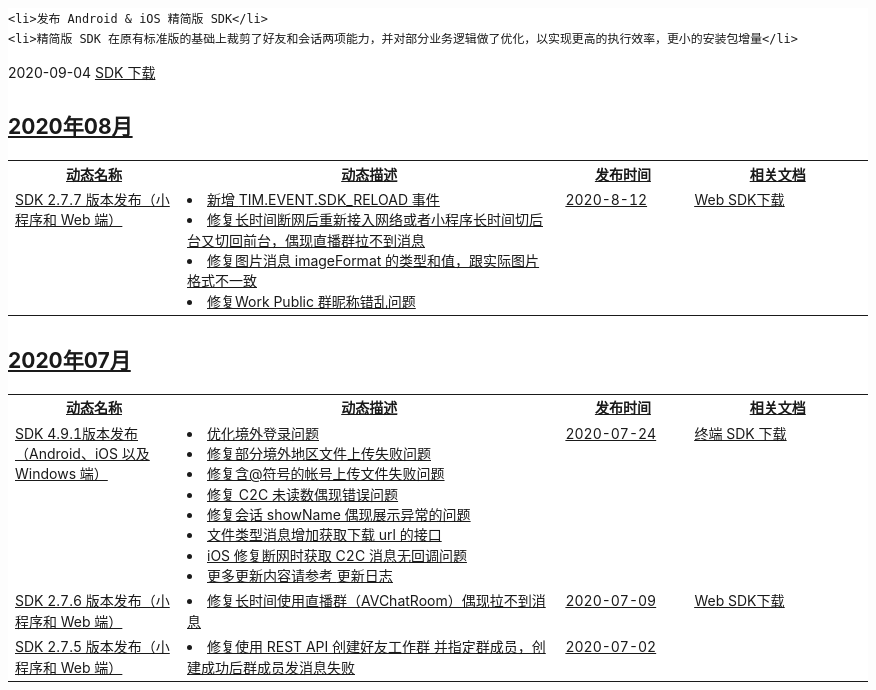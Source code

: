    <li>发布 Android & iOS 精简版 SDK</li>
    <li>精简版 SDK 在原有标准版的基础上裁剪了好友和会话两项能力，并对部分业务逻辑做了优化，以实现更高的执行效率，更小的安装包增量</li>
</ul></td>
<td> 2020-09-04 </td>
<td> <a href="https://cloud.tencent.com/document/product/269/36887">SDK 下载 </td>
</tr>
</table>

## 2020年08月

<table>
<tr><th width="20%">动态名称</th>  <th width="44%">动态描述</th><th width="15%">发布时间</th><th width="21%">相关文档</th>
</tr> <tr>
<td>SDK 2.7.7 版本发布（小程序和 Web 端） </td>
<td><ul style="margin:0;">
<li>新增 <a href="https://web.sdk.qcloud.com/im/doc/zh-cn/module-EVENT.html#.SDK_RELOAD">TIM.EVENT.SDK_RELOAD</a> 事件</li>
<li>修复长时间断网后重新接入网络或者小程序长时间切后台又切回前台，偶现直播群拉不到消息</li>
<li>修复图片消息 imageFormat 的类型和值，跟实际图片格式不一致</li>
<li>修复Work Public 群昵称错乱问题</li>
</ul></td>
<td>2020-8-12</td>
<td><a href="https://cloud.tencent.com/document/product/269/36887#web">Web SDK下载</a></td>
</tr> </table>


## 2020年07月

<table>
<tr><th width="20%">动态名称</th>  <th width="44%">动态描述</th><th width="15%">发布时间</th><th width="21%">相关文档</th>
</tr> <tr>
<td>SDK 4.9.1版本发布（Android、iOS 以及 Windows 端）</td>
<td><ul style="margin:0;">
    <li>优化境外登录问题</li>
    <li>修复部分境外地区文件上传失败问题</li>
    <li>修复含@符号的帐号上传文件失败问题</li>
    <li>修复 C2C 未读数偶现错误问题</li>
    <li>修复会话 showName 偶现展示异常的问题</li>
    <li>文件类型消息增加获取下载 url 的接口</li>
    <li>iOS 修复断网时获取 C2C 消息无回调问题</li>
<li> 更多更新内容请参考 <a href="https://cloud.tencent.com/document/product/269/38492">更新日志</a></li>
</ul></td>
<td>2020-07-24</td>
<td><a href="https://cloud.tencent.com/document/product/269/36887">终端 SDK 下载</a></td>
</tr>
<tr>
<td>SDK 2.7.6 版本发布（小程序和 Web 端） </td>
<td><ul style="margin:0;">
<li>修复长时间使用直播群（AVChatRoom）偶现拉不到消息</li>
</ul></td>
<td>2020-07-09</td>
<td><a href="https://cloud.tencent.com/document/product/269/36887#web">Web SDK下载</a></td>
</tr>

<tr>
<td>SDK 2.7.5 版本发布（小程序和 Web 端） </td>
<td><ul style="margin:0;">
<li>修复使用 REST API <a href="https://cloud.tencent.com/document/product/269/1615">创建好友工作群</a> 并指定群成员，创建成功后群成员发消息失败</li>
</ul></td>
<td>2020-07-02</td>
